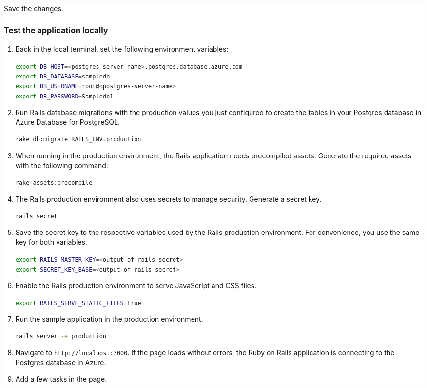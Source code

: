 Save the changes.

### Test the application locally

1. Back in the local terminal, set the following environment variables:

    ```bash
    export DB_HOST=<postgres-server-name>.postgres.database.azure.com
    export DB_DATABASE=sampledb 
    export DB_USERNAME=root@<postgres-server-name>
    export DB_PASSWORD=Sampledb1
    ```

1. Run Rails database migrations with the production values you just configured to create the tables in your Postgres database in Azure Database for PostgreSQL.

    ```bash
    rake db:migrate RAILS_ENV=production
    ```

1. When running in the production environment, the Rails application needs precompiled assets. Generate the required assets with the following command:

    ```bash
    rake assets:precompile
    ```

1. The Rails production environment also uses secrets to manage security. Generate a secret key.

    ```bash
    rails secret
    ```

1. Save the secret key to the respective variables used by the Rails production environment. For convenience, you use the same key for both variables.

    ```bash
    export RAILS_MASTER_KEY=<output-of-rails-secret>
    export SECRET_KEY_BASE=<output-of-rails-secret>
    ```

1. Enable the Rails production environment to serve JavaScript and CSS files.

    ```bash
    export RAILS_SERVE_STATIC_FILES=true
    ```

1. Run the sample application in the production environment.

    ```bash
    rails server -e production
    ```

1. Navigate to `http://localhost:3000`. If the page loads without errors, the Ruby on Rails application is connecting to the Postgres database in Azure.

1. Add a few tasks in the page.
